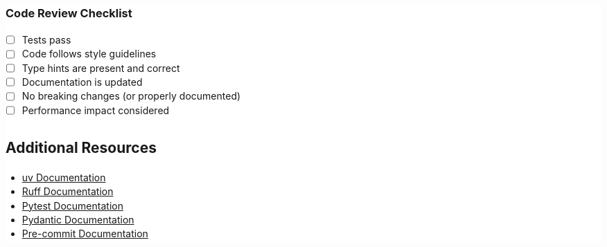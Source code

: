 ### Code Review Checklist
- [ ] Tests pass
- [ ] Code follows style guidelines
- [ ] Type hints are present and correct
- [ ] Documentation is updated
- [ ] No breaking changes (or properly documented)
- [ ] Performance impact considered

## Additional Resources

- [uv Documentation](https://docs.astral.sh/uv/)
- [Ruff Documentation](https://docs.astral.sh/ruff/)
- [Pytest Documentation](https://docs.pytest.org/)
- [Pydantic Documentation](https://docs.pydantic.dev/)
- [Pre-commit Documentation](https://pre-commit.com/)